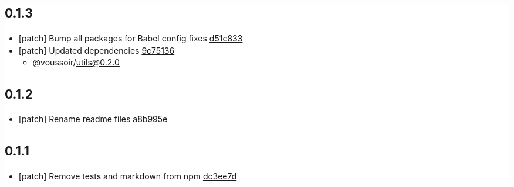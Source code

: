 ## 0.1.3

- [patch] Bump all packages for Babel config fixes [d51c833](d51c833)
- [patch] Updated dependencies [9c75136](9c75136)
  - @voussoir/utils@0.2.0

## 0.1.2

- [patch] Rename readme files [a8b995e](a8b995e)

## 0.1.1

- [patch] Remove tests and markdown from npm [dc3ee7d](dc3ee7d)
